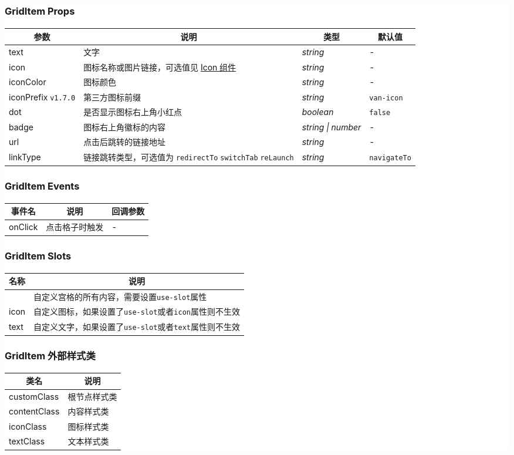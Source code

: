 ### GridItem Props

|  参数  | 说明 | 类型 | 默认值 |
| --- | --- | --- | --- |
|  text  | 文字 | _string_ | - |
|  icon  | 图标名称或图片链接，可选值见 [Icon 组件](#/icon) | _string_ | - |
|  iconColor  | 图标颜色 | _string_ | - |
|  iconPrefix `v1.7.0`  | 第三方图标前缀 | _string_ | `van-icon` |
|  dot  | 是否显示图标右上角小红点 | _boolean_ | `false` |
|  badge  | 图标右上角徽标的内容 | _string \| number_ | - |
|  url  | 点击后跳转的链接地址 | _string_ | - |
|  linkType  | 链接跳转类型，可选值为 `redirectTo` `switchTab` `reLaunch` | _string_ | `navigateTo` |

### GridItem Events

|  事件名      | 说明           | 回调参数 |
| ---------- | -------------- | -------- |
|  onClick  | 点击格子时触发 | -        |

### GridItem Slots

|  名称  | 说明                                                   |
| ---- | ------------------------------------------------------ |
|       | 自定义宫格的所有内容，需要设置`use-slot`属性           |
|  icon  | 自定义图标，如果设置了`use-slot`或者`icon`属性则不生效 |
|  text  | 自定义文字，如果设置了`use-slot`或者`text`属性则不生效 |

### GridItem 外部样式类

|  类名           | 说明         |
| ------------- | ------------ |
|  customClass   | 根节点样式类 |
|  contentClass  | 内容样式类   |
|  iconClass     | 图标样式类   |
|  textClass     | 文本样式类   |
